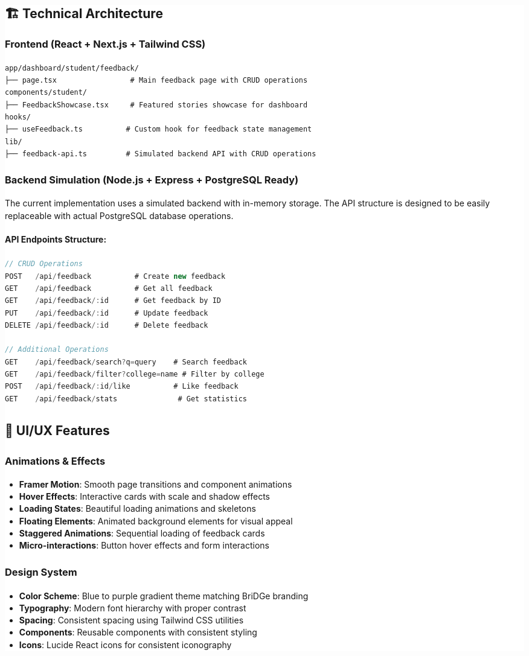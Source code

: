 ## 🏗️ Technical Architecture

### Frontend (React + Next.js + Tailwind CSS)
```
app/dashboard/student/feedback/
├── page.tsx                 # Main feedback page with CRUD operations
components/student/
├── FeedbackShowcase.tsx     # Featured stories showcase for dashboard
hooks/
├── useFeedback.ts          # Custom hook for feedback state management
lib/
├── feedback-api.ts         # Simulated backend API with CRUD operations
```

### Backend Simulation (Node.js + Express + PostgreSQL Ready)
The current implementation uses a simulated backend with in-memory storage. The API structure is designed to be easily replaceable with actual PostgreSQL database operations.

#### API Endpoints Structure:
```typescript
// CRUD Operations
POST   /api/feedback          # Create new feedback
GET    /api/feedback          # Get all feedback
GET    /api/feedback/:id      # Get feedback by ID
PUT    /api/feedback/:id      # Update feedback
DELETE /api/feedback/:id      # Delete feedback

// Additional Operations
GET    /api/feedback/search?q=query    # Search feedback
GET    /api/feedback/filter?college=name # Filter by college
POST   /api/feedback/:id/like          # Like feedback
GET    /api/feedback/stats              # Get statistics
```

## 🎨 UI/UX Features

### Animations & Effects
- **Framer Motion**: Smooth page transitions and component animations
- **Hover Effects**: Interactive cards with scale and shadow effects
- **Loading States**: Beautiful loading animations and skeletons
- **Floating Elements**: Animated background elements for visual appeal
- **Staggered Animations**: Sequential loading of feedback cards
- **Micro-interactions**: Button hover effects and form interactions

### Design System
- **Color Scheme**: Blue to purple gradient theme matching BriDGe branding
- **Typography**: Modern font hierarchy with proper contrast
- **Spacing**: Consistent spacing using Tailwind CSS utilities
- **Components**: Reusable components with consistent styling
- **Icons**: Lucide React icons for consistent iconography
